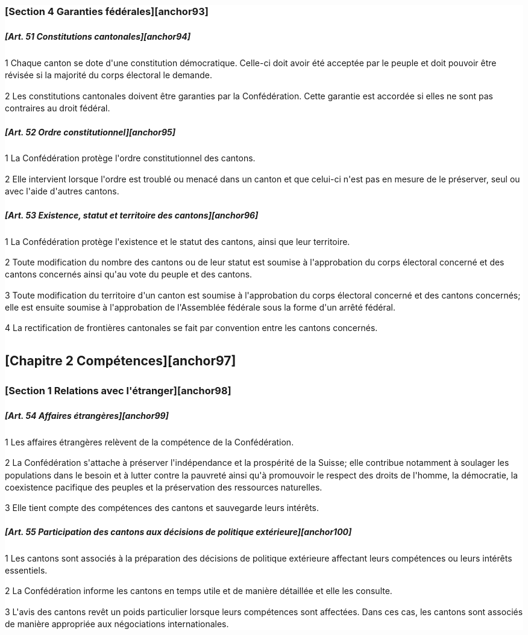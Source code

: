 ### [Section 4 Garanties fédérales][anchor93]

##### [**Art. 51** Constitutions cantonales][anchor94]

1 Chaque canton se dote d'une constitution démocratique. Celle-ci doit avoir été acceptée par le peuple et doit pouvoir être révisée si la majorité du corps électoral le demande.

2 Les constitutions cantonales doivent être garanties par la Confédération. Cette garantie est accordée si elles ne sont pas contraires au droit fédéral.

##### [**Art. 52** Ordre constitutionnel][anchor95]

1 La Confédération protège l'ordre constitutionnel des cantons.

2 Elle intervient lorsque l'ordre est troublé ou menacé dans un canton et que celui-ci n'est pas en mesure de le préserver, seul ou avec l'aide d'autres cantons.

##### [**Art. 53** Existence, statut et territoire des cantons][anchor96]

1 La Confédération protège l'existence et le statut des cantons, ainsi que leur territoire.

2 Toute modification du nombre des cantons ou de leur statut est soumise à l'approbation du corps électoral concerné et des cantons concernés ainsi qu'au vote du peuple et des cantons.

3 Toute modification du territoire d'un canton est soumise à l'approbation du corps électoral concerné et des cantons concernés; elle est ensuite soumise à l'approbation de l'Assemblée fédérale sous la forme d'un arrêté fédéral.

4 La rectification de frontières cantonales se fait par convention entre les cantons concernés.  

## [Chapitre 2 Compétences][anchor97]

### [Section 1 Relations avec l'étranger][anchor98]

##### [**Art. 54** Affaires étrangères][anchor99]

1 Les affaires étrangères relèvent de la compétence de la Confédération.

2 La Confédération s'attache à préserver l'indépendance et la prospérité de la Suisse; elle contribue notamment à soulager les populations dans le besoin et à lutter contre la pauvreté ainsi qu'à promouvoir le respect des droits de l'homme, la démocratie, la coexistence pacifique des peuples et la préservation des ressources naturelles.

3 Elle tient compte des compétences des cantons et sauvegarde leurs intérêts.

##### [**Art. 55** Participation des cantons aux décisions de politique extérieure][anchor100]

1 Les cantons sont associés à la préparation des décisions de politique extérieure affectant leurs compétences ou leurs intérêts essentiels.

2 La Confédération informe les cantons en temps utile et de manière détaillée et elle les consulte.

3 L'avis des cantons revêt un poids particulier lorsque leurs compétences sont affectées. Dans ces cas, les cantons sont associés de manière appropriée aux négociations internationales.
